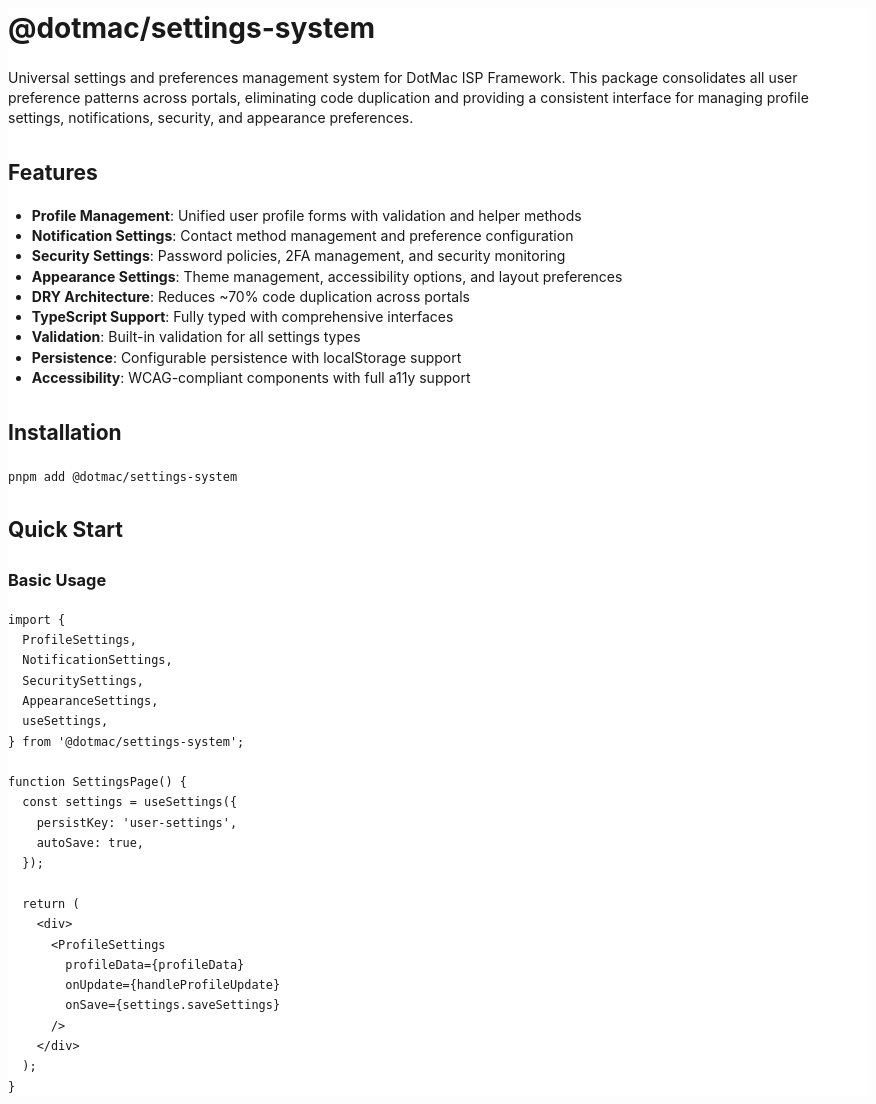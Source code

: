 # @dotmac/settings-system

Universal settings and preferences management system for DotMac ISP Framework. This package consolidates all user preference patterns across portals, eliminating code duplication and providing a consistent interface for managing profile settings, notifications, security, and appearance preferences.

## Features

- **Profile Management**: Unified user profile forms with validation and helper methods
- **Notification Settings**: Contact method management and preference configuration
- **Security Settings**: Password policies, 2FA management, and security monitoring
- **Appearance Settings**: Theme management, accessibility options, and layout preferences
- **DRY Architecture**: Reduces ~70% code duplication across portals
- **TypeScript Support**: Fully typed with comprehensive interfaces
- **Validation**: Built-in validation for all settings types
- **Persistence**: Configurable persistence with localStorage support
- **Accessibility**: WCAG-compliant components with full a11y support

## Installation

```bash
pnpm add @dotmac/settings-system
```

## Quick Start

### Basic Usage

```tsx
import {
  ProfileSettings,
  NotificationSettings,
  SecuritySettings,
  AppearanceSettings,
  useSettings,
} from '@dotmac/settings-system';

function SettingsPage() {
  const settings = useSettings({
    persistKey: 'user-settings',
    autoSave: true,
  });

  return (
    <div>
      <ProfileSettings
        profileData={profileData}
        onUpdate={handleProfileUpdate}
        onSave={settings.saveSettings}
      />
    </div>
  );
}
```
